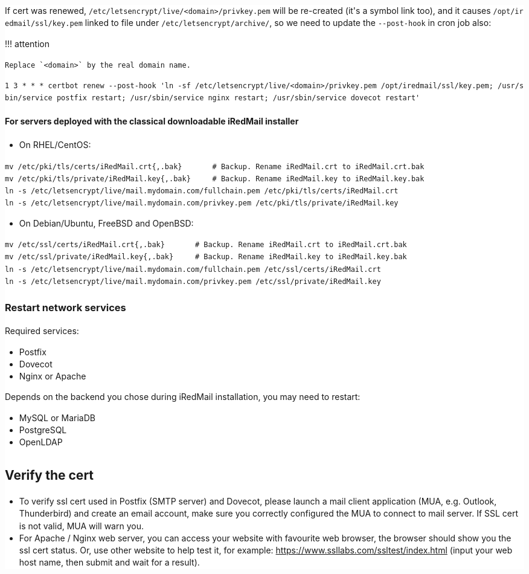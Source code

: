 If cert was renewed, `/etc/letsencrypt/live/<domain>/privkey.pem` will be
re-created (it's a symbol link too), and it causes `/opt/iredmail/ssl/key.pem`
linked to file under `/etc/letsencrypt/archive/`, so we need to update the
`--post-hook` in cron job also:

!!! attention

    Replace `<domain>` by the real domain name.

```
1 3 * * * certbot renew --post-hook 'ln -sf /etc/letsencrypt/live/<domain>/privkey.pem /opt/iredmail/ssl/key.pem; /usr/sbin/service postfix restart; /usr/sbin/service nginx restart; /usr/sbin/service dovecot restart'
```

#### For servers deployed with the classical downloadable iRedMail installer

* On RHEL/CentOS:

```
mv /etc/pki/tls/certs/iRedMail.crt{,.bak}       # Backup. Rename iRedMail.crt to iRedMail.crt.bak
mv /etc/pki/tls/private/iRedMail.key{,.bak}     # Backup. Rename iRedMail.key to iRedMail.key.bak
ln -s /etc/letsencrypt/live/mail.mydomain.com/fullchain.pem /etc/pki/tls/certs/iRedMail.crt
ln -s /etc/letsencrypt/live/mail.mydomain.com/privkey.pem /etc/pki/tls/private/iRedMail.key
```

* On Debian/Ubuntu, FreeBSD and OpenBSD:

```
mv /etc/ssl/certs/iRedMail.crt{,.bak}       # Backup. Rename iRedMail.crt to iRedMail.crt.bak
mv /etc/ssl/private/iRedMail.key{,.bak}     # Backup. Rename iRedMail.key to iRedMail.key.bak
ln -s /etc/letsencrypt/live/mail.mydomain.com/fullchain.pem /etc/ssl/certs/iRedMail.crt
ln -s /etc/letsencrypt/live/mail.mydomain.com/privkey.pem /etc/ssl/private/iRedMail.key
```

### Restart network services

Required services:

* Postfix
* Dovecot
* Nginx or Apache

Depends on the backend you chose during iRedMail installation, you may need to
restart:

* MySQL or MariaDB
* PostgreSQL
* OpenLDAP

## Verify the cert

* To verify ssl cert used in Postfix (SMTP server) and Dovecot, please launch a
  mail client application (MUA, e.g. Outlook, Thunderbird) and create an email
  account, make sure you correctly configured the MUA to connect to mail
  server. If SSL cert is not valid, MUA will warn you.
* For Apache / Nginx web server, you can access your website with favourite web
  browser, the browser should show you the ssl cert status. Or, use other
  website to help test it, for example:
  <https://www.ssllabs.com/ssltest/index.html> (input your web host name, then
  submit and wait for a result).
